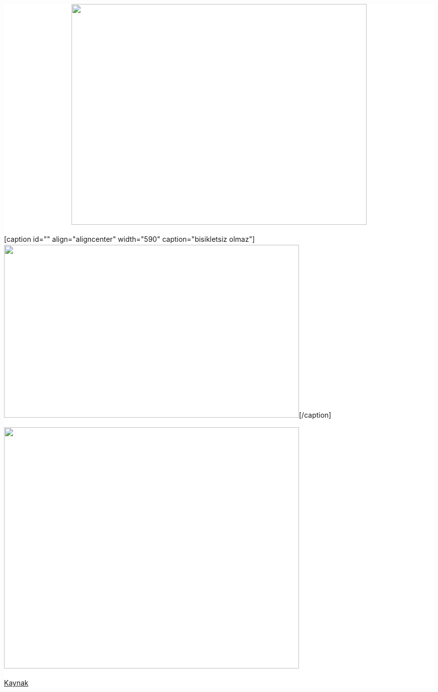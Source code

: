 <p style="text-align: center;"><a href="http://devdala.files.wordpress.com/2010/09/facebook-office-photos-08.jpg"><img class="aligncenter" src="http://devdala.files.wordpress.com/2010/09/facebook-office-photos-08.jpg" alt="" width="590" height="442" /></a></p>
<p style="text-align: center;"></p>


[caption id="" align="aligncenter" width="590" caption="bisikletsiz olmaz"]<a href="http://devdala.files.wordpress.com/2010/09/facebook-office-photos-05.jpg"><img src="http://devdala.files.wordpress.com/2010/09/facebook-office-photos-05.jpg" alt="" width="590" height="346" /></a>[/caption]

<a href="http://devdala.files.wordpress.com/2010/09/facebook-office-photos-04.jpg"><img class="aligncenter" src="http://devdala.files.wordpress.com/2010/09/facebook-office-photos-04.jpg" alt="" width="590" height="483" /></a>

<a href="http://www.chilloutpoint.com/science_and_technology/google-office-versus-facebook-office.html" target="_blank">Kaynak</a>